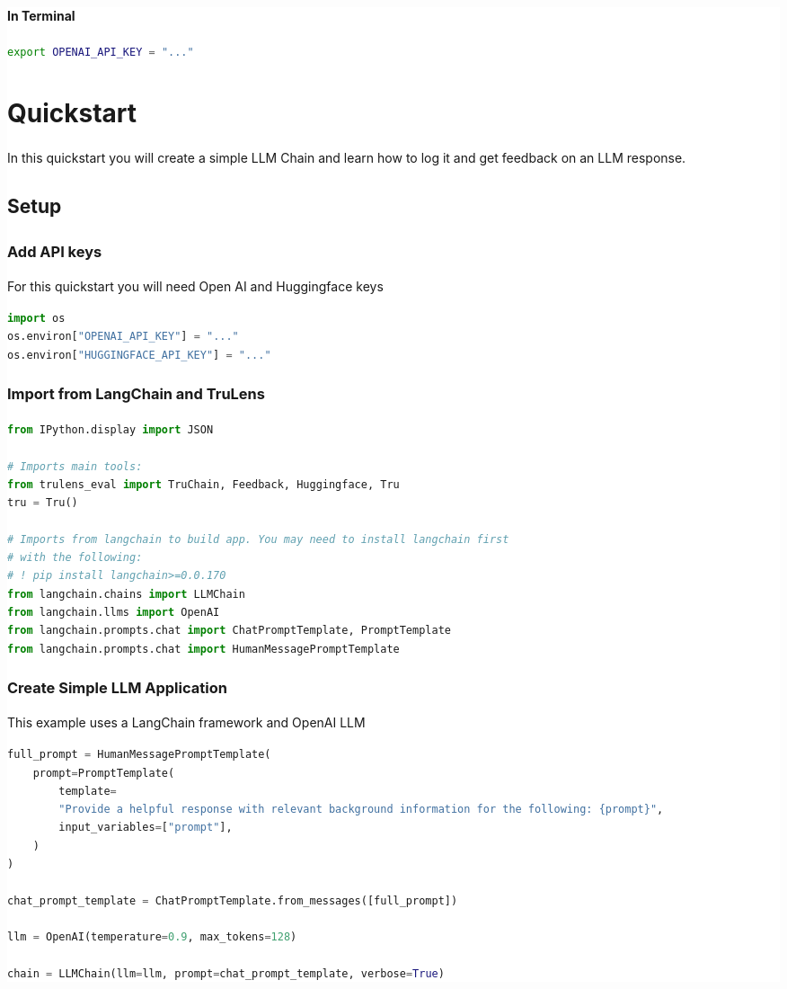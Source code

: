 #### In Terminal

```bash
export OPENAI_API_KEY = "..."
```


# Quickstart

In this quickstart you will create a simple LLM Chain and learn how to log it and get feedback on an LLM response.

## Setup
### Add API keys
For this quickstart you will need Open AI and Huggingface keys


```python
import os
os.environ["OPENAI_API_KEY"] = "..."
os.environ["HUGGINGFACE_API_KEY"] = "..."
```

### Import from LangChain and TruLens


```python
from IPython.display import JSON

# Imports main tools:
from trulens_eval import TruChain, Feedback, Huggingface, Tru
tru = Tru()

# Imports from langchain to build app. You may need to install langchain first
# with the following:
# ! pip install langchain>=0.0.170
from langchain.chains import LLMChain
from langchain.llms import OpenAI
from langchain.prompts.chat import ChatPromptTemplate, PromptTemplate
from langchain.prompts.chat import HumanMessagePromptTemplate
```

### Create Simple LLM Application

This example uses a LangChain framework and OpenAI LLM


```python
full_prompt = HumanMessagePromptTemplate(
    prompt=PromptTemplate(
        template=
        "Provide a helpful response with relevant background information for the following: {prompt}",
        input_variables=["prompt"],
    )
)

chat_prompt_template = ChatPromptTemplate.from_messages([full_prompt])

llm = OpenAI(temperature=0.9, max_tokens=128)

chain = LLMChain(llm=llm, prompt=chat_prompt_template, verbose=True)
```
